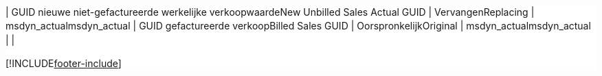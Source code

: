 | <span data-ttu-id="b39c2-358">GUID nieuwe niet-gefactureerde werkelijke verkoopwaarde</span><span class="sxs-lookup"><span data-stu-id="b39c2-358">New Unbilled Sales Actual GUID</span></span> | <span data-ttu-id="b39c2-359">Vervangen</span><span class="sxs-lookup"><span data-stu-id="b39c2-359">Replacing</span></span>                     | <span data-ttu-id="b39c2-360">msdyn_actual</span><span class="sxs-lookup"><span data-stu-id="b39c2-360">msdyn_actual</span></span>       | <span data-ttu-id="b39c2-361">GUID gefactureerde verkoop</span><span class="sxs-lookup"><span data-stu-id="b39c2-361">Billed Sales GUID</span></span>            | <span data-ttu-id="b39c2-362">Oorspronkelijk</span><span class="sxs-lookup"><span data-stu-id="b39c2-362">Original</span></span>                     | <span data-ttu-id="b39c2-363">msdyn_actual</span><span class="sxs-lookup"><span data-stu-id="b39c2-363">msdyn_actual</span></span>       |                    |


[!INCLUDE[footer-include](../includes/footer-banner.md)]
